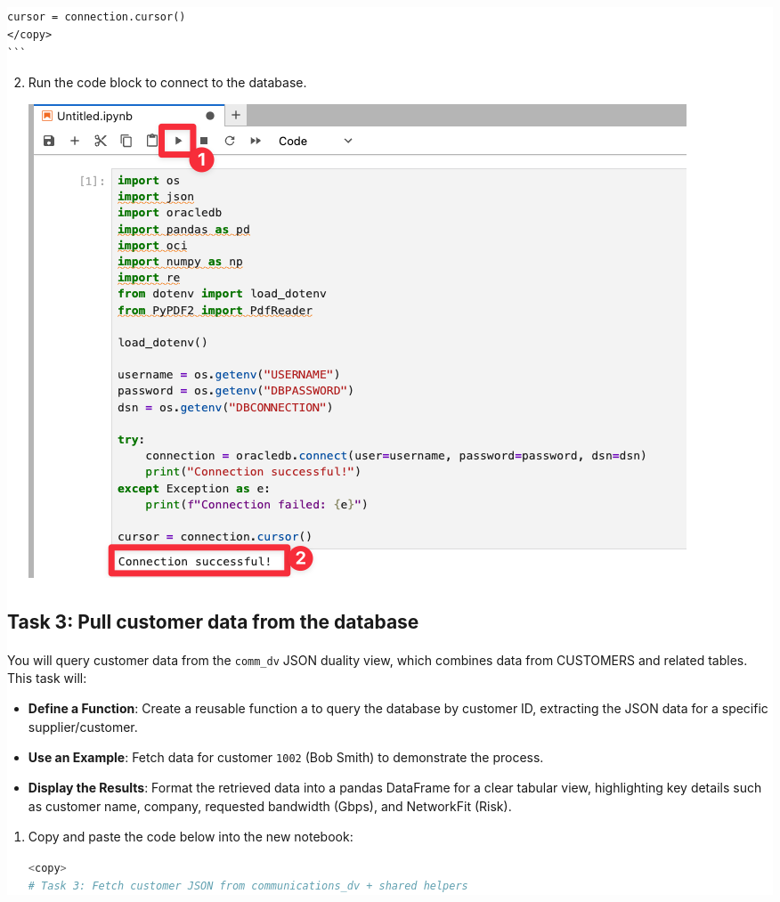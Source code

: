     cursor = connection.cursor()
    </copy>
    ```

2. Run the code block to connect to the database. 

    ![Connect to Database](./images/connect-to-db.png " ")

## Task 3: Pull customer data from the database

You will query customer data from the `comm_dv` JSON duality view, which combines data from CUSTOMERS and related tables. This task will:

- **Define a Function**: Create a reusable function a to query the database by customer ID, extracting the JSON data for a specific supplier/customer.

- **Use an Example**: Fetch data for customer `1002` (Bob Smith) to demonstrate the process.

- **Display the Results**: Format the retrieved data into a pandas DataFrame for a clear tabular view, highlighting key details such as customer name, company, requested bandwidth (Gbps), and NetworkFit (Risk).

1. Copy and paste the code below into the new notebook:

    ```python
    <copy>
    # Task 3: Fetch customer JSON from communications_dv + shared helpers
